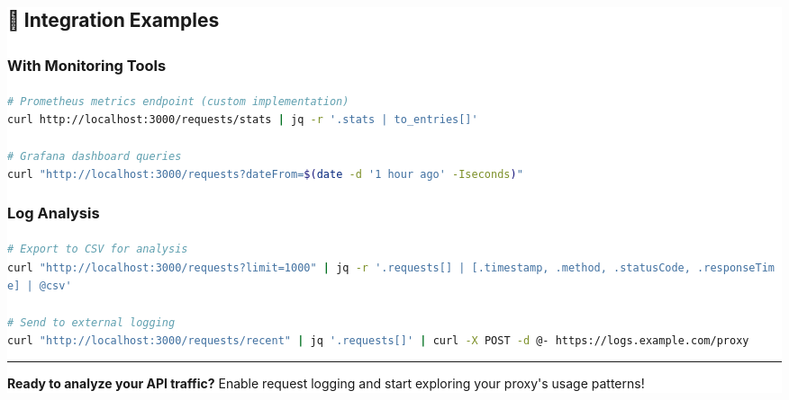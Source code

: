 ## 🔗 Integration Examples

### **With Monitoring Tools**

```bash
# Prometheus metrics endpoint (custom implementation)
curl http://localhost:3000/requests/stats | jq -r '.stats | to_entries[]'

# Grafana dashboard queries
curl "http://localhost:3000/requests?dateFrom=$(date -d '1 hour ago' -Iseconds)"
```

### **Log Analysis**

```bash
# Export to CSV for analysis
curl "http://localhost:3000/requests?limit=1000" | jq -r '.requests[] | [.timestamp, .method, .statusCode, .responseTime] | @csv'

# Send to external logging
curl "http://localhost:3000/requests/recent" | jq '.requests[]' | curl -X POST -d @- https://logs.example.com/proxy
```

---

**Ready to analyze your API traffic?** Enable request logging and start exploring your proxy's usage patterns!
